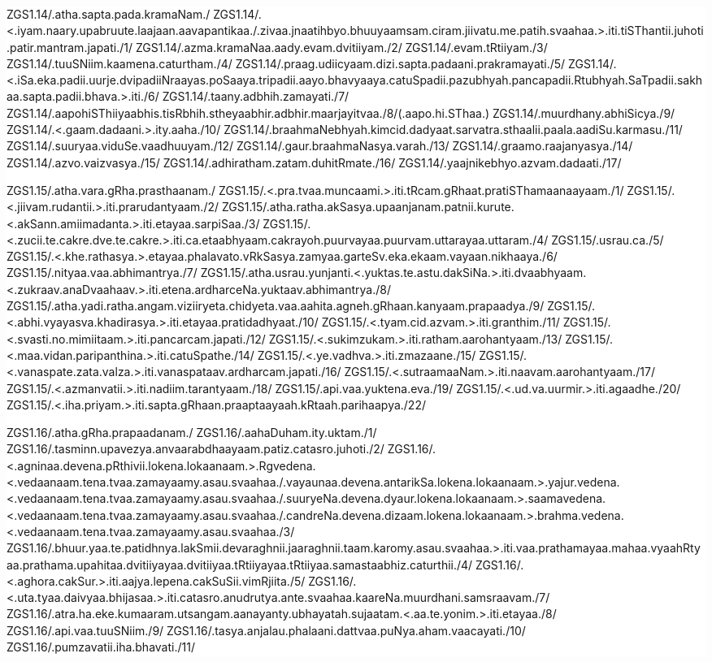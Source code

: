 ZGS1.14/.atha.sapta.pada.kramaNam./
ZGS1.14/.<.iyam.naary.upabruute.laajaan.aavapantikaa./.zivaa.jnaatihbyo.bhuuyaamsam.ciram.jiivatu.me.patih.svaahaa.>.iti.tiSThantii.juhoti.patir.mantram.japati./1/
ZGS1.14/.azma.kramaNaa.aady.evam.dvitiiyam./2/
ZGS1.14/.evam.tRtiiyam./3/
ZGS1.14/.tuuSNiim.kaamena.caturtham./4/
ZGS1.14/.praag.udiicyaam.dizi.sapta.padaani.prakramayati./5/
ZGS1.14/.<.iSa.eka.padii.uurje.dvipadiiNraayas.poSaaya.tripadii.aayo.bhavyaaya.catuSpadii.pazubhyah.pancapadii.Rtubhyah.SaTpadii.sakhaa.sapta.padii.bhava.>.iti./6/
ZGS1.14/.taany.adbhih.zamayati./7/
ZGS1.14/.aapohiSThiiyaabhis.tisRbhih.stheyaabhir.adbhir.maarjayitvaa./8/(.aapo.hi.SThaa.)
ZGS1.14/.muurdhany.abhiSicya./9/
ZGS1.14/.<.gaam.dadaani.>.ity.aaha./10/
ZGS1.14/.braahmaNebhyah.kimcid.dadyaat.sarvatra.sthaalii.paala.aadiSu.karmasu./11/
ZGS1.14/.suuryaa.viduSe.vaadhuuyam./12/
ZGS1.14/.gaur.braahmaNasya.varah./13/
ZGS1.14/.graamo.raajanyasya./14/
ZGS1.14/.azvo.vaizvasya./15/
ZGS1.14/.adhiratham.zatam.duhitRmate./16/
ZGS1.14/.yaajnikebhyo.azvam.dadaati./17/

ZGS1.15/.atha.vara.gRha.prasthaanam./
ZGS1.15/.<.pra.tvaa.muncaami.>.iti.tRcam.gRhaat.pratiSThamaanaayaam./1/
ZGS1.15/.<.jiivam.rudantii.>.iti.prarudantyaam./2/
ZGS1.15/.atha.ratha.akSasya.upaanjanam.patnii.kurute.<.akSann.amiimadanta.>.iti.etayaa.sarpiSaa./3/
ZGS1.15/.<.zucii.te.cakre.dve.te.cakre.>.iti.ca.etaabhyaam.cakrayoh.puurvayaa.puurvam.uttarayaa.uttaram./4/
ZGS1.15/.usrau.ca./5/
ZGS1.15/.<.khe.rathasya.>.etayaa.phalavato.vRkSasya.zamyaa.garteSv.eka.ekaam.vayaan.nikhaaya./6/
ZGS1.15/.nityaa.vaa.abhimantrya./7/
ZGS1.15/.atha.usrau.yunjanti.<.yuktas.te.astu.dakSiNa.>.iti.dvaabhyaam.<.zukraav.anaDvaahaav.>.iti.etena.ardharceNa.yuktaav.abhimantrya./8/
ZGS1.15/.atha.yadi.ratha.angam.viziiryeta.chidyeta.vaa.aahita.agneh.gRhaan.kanyaam.prapaadya./9/
ZGS1.15/.<.abhi.vyayasva.khadirasya.>.iti.etayaa.pratidadhyaat./10/
ZGS1.15/.<.tyam.cid.azvam.>.iti.granthim./11/
ZGS1.15/.<.svasti.no.mimiitaam.>.iti.pancarcam.japati./12/
ZGS1.15/.<.sukimzukam.>.iti.ratham.aarohantyaam./13/
ZGS1.15/.<.maa.vidan.paripanthina.>.iti.catuSpathe./14/
ZGS1.15/.<.ye.vadhva.>.iti.zmazaane./15/
ZGS1.15/.<.vanaspate.zata.valza.>.iti.vanaspataav.ardharcam.japati./16/
ZGS1.15/.<.sutraamaaNam.>.iti.naavam.aarohantyaam./17/
ZGS1.15/.<.azmanvatii.>.iti.nadiim.tarantyaam./18/
ZGS1.15/.api.vaa.yuktena.eva./19/
ZGS1.15/.<.ud.va.uurmir.>.iti.agaadhe./20/
ZGS1.15/.<.iha.priyam.>.iti.sapta.gRhaan.praaptaayaah.kRtaah.parihaapya./22/

ZGS1.16/.atha.gRha.prapaadanam./
ZGS1.16/.aahaDuham.ity.uktam./1/
ZGS1.16/.tasminn.upavezya.anvaarabdhaayaam.patiz.catasro.juhoti./2/
ZGS1.16/.<.agninaa.devena.pRthivii.lokena.lokaanaam.>.Rgvedena.<.vedaanaam.tena.tvaa.zamayaamy.asau.svaahaa./.vayaunaa.devena.antarikSa.lokena.lokaanaam.>.yajur.vedena.<.vedaanaam.tena.tvaa.zamayaamy.asau.svaahaa./.suuryeNa.devena.dyaur.lokena.lokaanaam.>.saamavedena.<.vedaanaam.tena.tvaa.zamayaamy.asau.svaahaa./.candreNa.devena.dizaam.lokena.lokaanaam.>.brahma.vedena.<.vedaanaam.tena.tvaa.zamayaamy.asau.svaahaa./3/
ZGS1.16/.bhuur.yaa.te.patidhnya.lakSmii.devaraghnii.jaaraghnii.taam.karomy.asau.svaahaa.>.iti.vaa.prathamayaa.mahaa.vyaahRtyaa.prathama.upahitaa.dvitiiyayaa.dvitiiyaa.tRtiiyayaa.tRtiiyaa.samastaabhiz.caturthii./4/
ZGS1.16/.<.aghora.cakSur.>.iti.aajya.lepena.cakSuSii.vimRjiita./5/
ZGS1.16/.<.uta.tyaa.daivyaa.bhijasaa.>.iti.catasro.anudrutya.ante.svaahaa.kaareNa.muurdhani.samsraavam./7/
ZGS1.16/.atra.ha.eke.kumaaram.utsangam.aanayanty.ubhayatah.sujaatam.<.aa.te.yonim.>.iti.etayaa./8/
ZGS1.16/.api.vaa.tuuSNiim./9/
ZGS1.16/.tasya.anjalau.phalaani.dattvaa.puNya.aham.vaacayati./10/
ZGS1.16/.pumzavatii.iha.bhavati./11/